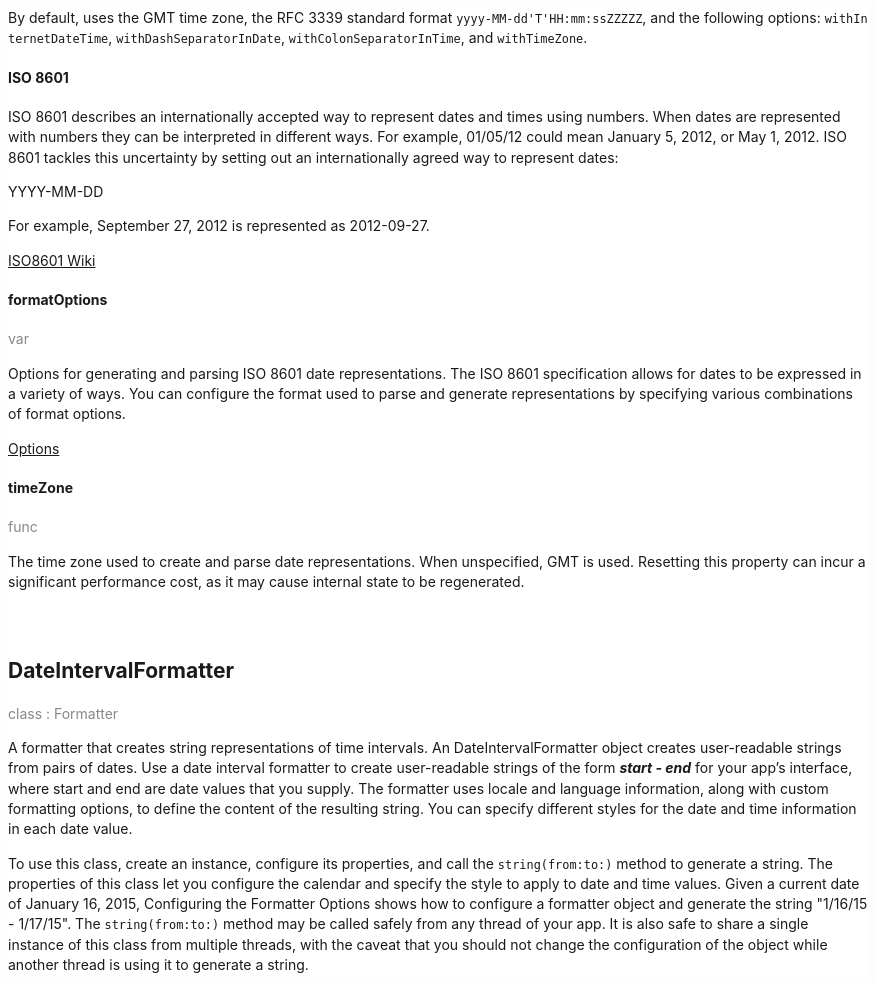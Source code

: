 By default, uses the GMT time zone, the RFC 3339 standard format `yyyy-MM-dd'T'HH:mm:ssZZZZZ`, and the following options: `withInternetDateTime`, `withDashSeparatorInDate`, `withColonSeparatorInTime`, and `withTimeZone`.

#### ISO 8601

ISO 8601 describes an internationally accepted way to represent dates and times using numbers. When dates are represented with numbers they can be interpreted in different ways. For example, 01/05/12 could mean January 5, 2012, or May 1, 2012. ISO 8601 tackles this uncertainty by setting out an internationally agreed way to represent dates:

YYYY-MM-DD

For example, September 27, 2012 is represented as 2012-09-27.

[ISO8601 Wiki](https://en.wikipedia.org/wiki/ISO_8601)


#### formatOptions

<span style="color: #888;">var</span>

Options for generating and parsing ISO 8601 date representations. The ISO 8601 specification allows for dates to be expressed in a variety of ways. You can configure the format used to parse and generate representations by specifying various combinations of format options.

[Options](https://developer.apple.com/documentation/foundation/iso8601dateformatter/1643324-formatoptions)


#### timeZone

<span style="color: #888;">func</span>

The time zone used to create and parse date representations. When unspecified, GMT is used. Resetting this property can incur a significant performance cost, as it may cause internal state to be regenerated.

<br>

## DateIntervalFormatter

<span style="color: #888;">class : Formatter</span>

A formatter that creates string representations of time intervals. An DateIntervalFormatter object creates user-readable strings from pairs of dates. Use a date interval formatter to create user-readable strings of the form _**start - end**_ for your app’s interface, where start and end are date values that you supply. The formatter uses locale and language information, along with custom formatting options, to define the content of the resulting string. You can specify different styles for the date and time information in each date value.

To use this class, create an instance, configure its properties, and call the `string(from:to:)` method to generate a string. The properties of this class let you configure the calendar and specify the style to apply to date and time values. Given a current date of January 16, 2015, Configuring the Formatter Options shows how to configure a formatter object and generate the string "1/16/15 - 1/17/15". The `string(from:to:)` method may be called safely from any thread of your app. It is also safe to share a single instance of this class from multiple threads, with the caveat that you should not change the configuration of the object while another thread is using it to generate a string.
